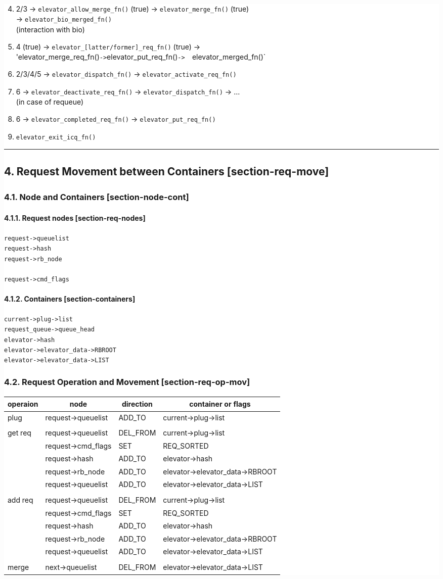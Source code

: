 4. 2/3 -> `elevator_allow_merge_fn()` (true) -> `elevator_merge_fn()` (true)  
   -> `elevator_bio_merged_fn()`  
   (interaction with bio)  
5. 4 (true) -> `elevator_[latter/former]_req_fn()` (true) ->  
   'elevator_merge_req_fn()` -> `elevator_put_req_fn()` ->  
   `elevator_merged_fn()`  

6. 2/3/4/5 -> `elevator_dispatch_fn()` -> `elevator_activate_req_fn()`  
7. 6 -> `elevator_deactivate_req_fn()` -> `elevator_dispatch_fn()` -> ...  
   (in case of requeue)  
8. 6 -> `elevator_completed_req_fn()` -> `elevator_put_req_fn()`  
9. `elevator_exit_icq_fn()`  

---

## 4. Request Movement between Containers [section-req-move]
### 4.1. Node and Containers [section-node-cont]
#### 4.1.1. Request nodes [section-req-nodes]

    request->queuelist
    request->hash
    request->rb_node

    request->cmd_flags

#### 4.1.2. Containers [section-containers]

    current->plug->list
    request_queue->queue_head
    elevator->hash
    elevator->elevator_data->RBROOT
    elevator->elevator_data->LIST

### 4.2. Request Operation and Movement [section-req-op-mov]

| operaion | node               | direction | container or flags              |
| -------- | ------------------ | --------- | ------------------------------- |
| plug     | request->queuelist | ADD_TO    | current->plug->list             |
|          |                    |           |                                 |
| get req  | request->queuelist | DEL_FROM  | current->plug->list             |
|          | request->cmd_flags | SET       | REQ_SORTED                      |
|          | request->hash      | ADD_TO    | elevator->hash                  |
|          | request->rb_node   | ADD_TO    | elevator->elevator_data->RBROOT |
|          | request->queuelist | ADD_TO    | elevator->elevator_data->LIST   |
|          |                    |           |                                 |
| add req  | request->queuelist | DEL_FROM  | current->plug->list             |
|          | request->cmd_flags | SET       | REQ_SORTED                      |
|          | request->hash      | ADD_TO    | elevator->hash                  |
|          | request->rb_node   | ADD_TO    | elevator->elevator_data->RBROOT |
|          | request->queuelist | ADD_TO    | elevator->elevator_data->LIST   |
|          |                    |           |                                 |
| merge    | next->queuelist    | DEL_FROM  | elevator->elevator_data->LIST   |